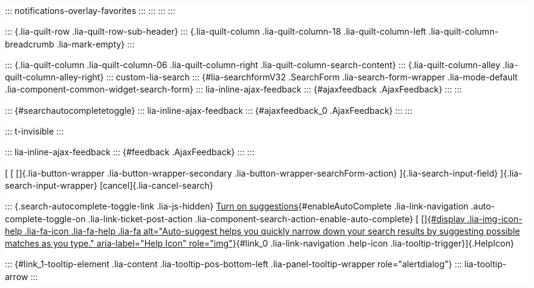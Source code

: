 ::: notifications-overlay-favorites
:::
:::
:::
:::

::: {.lia-quilt-row .lia-quilt-row-sub-header}
::: {.lia-quilt-column .lia-quilt-column-18 .lia-quilt-column-left .lia-quilt-column-breadcrumb .lia-mark-empty}
:::

::: {.lia-quilt-column .lia-quilt-column-06 .lia-quilt-column-right .lia-quilt-column-search-content}
::: {.lia-quilt-column-alley .lia-quilt-column-alley-right}
::: custom-lia-search
::: {#lia-searchformV32 .SearchForm .lia-search-form-wrapper .lia-mode-default .lia-component-common-widget-search-form}
::: lia-inline-ajax-feedback
::: {#ajaxfeedback .AjaxFeedback}
:::
:::

::: {#searchautocompletetoggle}
::: lia-inline-ajax-feedback
::: {#ajaxfeedback_0 .AjaxFeedback}
:::
:::

::: t-invisible
:::

::: lia-inline-ajax-feedback
::: {#feedback .AjaxFeedback}
:::
:::

[ [ []{.lia-button-wrapper .lia-button-wrapper-secondary
.lia-button-wrapper-searchForm-action} ]{.lia-search-input-field}
]{.lia-search-input-wrapper} [cancel]{.lia-cancel-search}

::: {.search-autocomplete-toggle-link .lia-js-hidden}
[Turn on
suggestions](https://techcommunity.microsoft.com/t5/blogs/v2/blogarticlepage.enableautocomplete:enableautocomplete?t:ac=blog-id/microsoft_365blog/article-id/1432&t:cp=action/contributions/searchactions){#enableAutoComplete
.lia-link-navigation .auto-complete-toggle-on
.lia-link-ticket-post-action
.lia-component-search-action-enable-auto-complete} [ [[]{#display
.lia-img-icon-help .lia-fa-icon .lia-fa-help .lia-fa
alt="Auto-suggest helps you quickly narrow down your search results by suggesting possible matches as you type."
aria-label="Help Icon" role="img"}](#){#link_0 .lia-link-navigation
.help-icon .lia-tooltip-trigger}]{.HelpIcon}

::: {#link_1-tooltip-element .lia-content .lia-tooltip-pos-bottom-left .lia-panel-tooltip-wrapper role="alertdialog"}
::: lia-tooltip-arrow
:::
